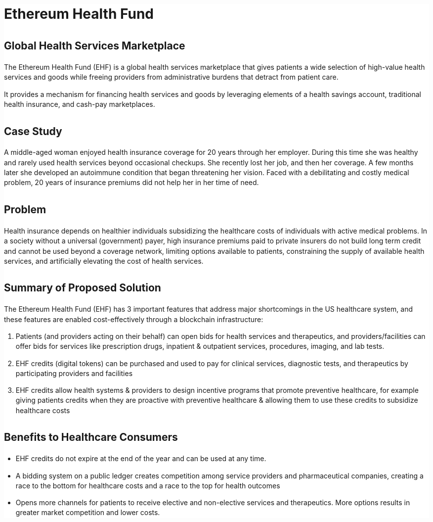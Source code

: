 # Ethereum Health Fund
## Global Health Services Marketplace
The Ethereum Health Fund (EHF) is a global health services marketplace that gives patients a wide selection of high-value health services and goods while freeing providers from administrative burdens that detract from patient care.

It provides a mechanism for financing health services and goods by leveraging elements of a health savings account, traditional health insurance, and cash-pay marketplaces.

## Case Study
A middle-aged woman enjoyed health insurance coverage for 20 years through her employer. During this time she was healthy and rarely used health services beyond occasional checkups. She recently lost her job, and then her coverage. A few months later she developed an autoimmune condition that began threatening her vision. Faced with a debilitating and costly medical problem, 20 years of insurance premiums did not help her in her time of need. 

## Problem 
Health insurance depends on healthier individuals subsidizing the healthcare costs of individuals with active medical problems. In a society without a universal (government) payer, high insurance premiums paid to private insurers do not build long term credit and cannot be used beyond a coverage network, limiting options available to patients, constraining the supply of available health services, and artificially elevating the cost of health services. 

## Summary of Proposed Solution
The Ethereum Health Fund (EHF) has 3 important features that address major shortcomings in the US healthcare system, and these features are enabled cost-effectively through a blockchain infrastructure:


1. Patients (and providers acting on their behalf) can open bids for health services and therapeutics, and providers/facilities can offer bids for services like prescription drugs, inpatient & outpatient services, procedures, imaging, and lab tests. 

2. EHF credits (digital tokens) can be purchased and used to pay for clinical services, diagnostic tests, and therapeutics by participating providers and facilities

3. EHF credits allow health systems & providers to design incentive programs that promote preventive healthcare, for example giving patients credits when they are proactive with preventive healthcare & allowing them to use these credits to subsidize healthcare costs


## Benefits to Healthcare Consumers

* EHF credits do not expire at the end of the year and can be used at any time.

* A bidding system on a public ledger creates competition among service providers and pharmaceutical companies, creating a race to the bottom for healthcare costs and a race to the top for health outcomes

- Opens more channels for patients to receive elective and non-elective services and therapeutics. More options results in greater market competition and lower costs.
